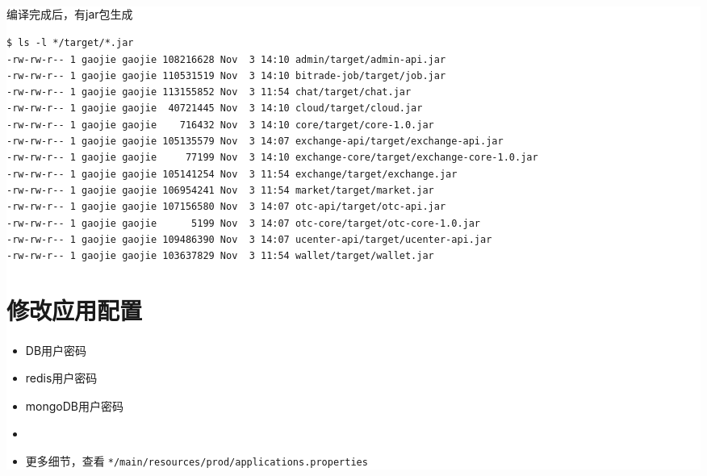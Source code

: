 编译完成后，有jar包生成

```
$ ls -l */target/*.jar
-rw-rw-r-- 1 gaojie gaojie 108216628 Nov  3 14:10 admin/target/admin-api.jar
-rw-rw-r-- 1 gaojie gaojie 110531519 Nov  3 14:10 bitrade-job/target/job.jar
-rw-rw-r-- 1 gaojie gaojie 113155852 Nov  3 11:54 chat/target/chat.jar
-rw-rw-r-- 1 gaojie gaojie  40721445 Nov  3 14:10 cloud/target/cloud.jar
-rw-rw-r-- 1 gaojie gaojie    716432 Nov  3 14:10 core/target/core-1.0.jar
-rw-rw-r-- 1 gaojie gaojie 105135579 Nov  3 14:07 exchange-api/target/exchange-api.jar
-rw-rw-r-- 1 gaojie gaojie     77199 Nov  3 14:10 exchange-core/target/exchange-core-1.0.jar
-rw-rw-r-- 1 gaojie gaojie 105141254 Nov  3 11:54 exchange/target/exchange.jar
-rw-rw-r-- 1 gaojie gaojie 106954241 Nov  3 11:54 market/target/market.jar
-rw-rw-r-- 1 gaojie gaojie 107156580 Nov  3 14:07 otc-api/target/otc-api.jar
-rw-rw-r-- 1 gaojie gaojie      5199 Nov  3 14:07 otc-core/target/otc-core-1.0.jar
-rw-rw-r-- 1 gaojie gaojie 109486390 Nov  3 14:07 ucenter-api/target/ucenter-api.jar
-rw-rw-r-- 1 gaojie gaojie 103637829 Nov  3 11:54 wallet/target/wallet.jar
```

# 修改应用配置
- DB用户密码
- redis用户密码
- mongoDB用户密码
- 

- 更多细节，查看 `*/main/resources/prod/applications.properties`